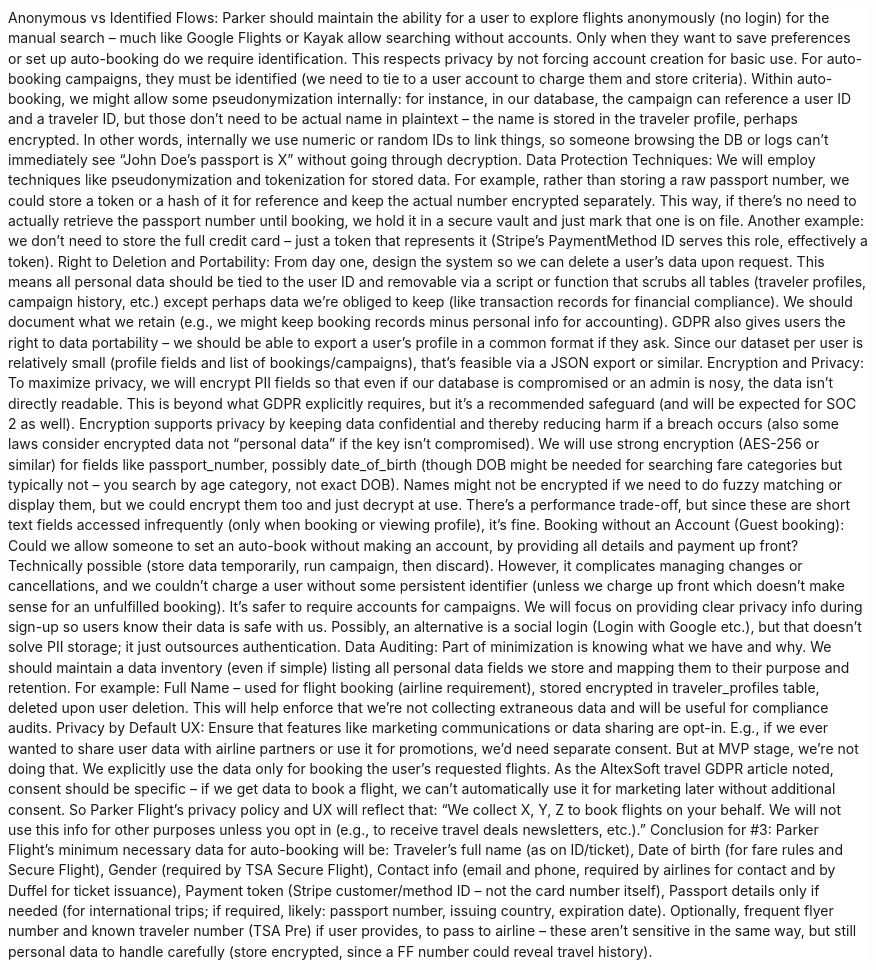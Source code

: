 Anonymous vs Identified Flows: Parker should maintain the ability for a user to explore flights anonymously (no login) for the manual search – much like Google Flights or Kayak allow searching without accounts. Only when they want to save preferences or set up auto-booking do we require identification. This respects privacy by not forcing account creation for basic use. For auto-booking campaigns, they must be identified (we need to tie to a user account to charge them and store criteria). Within auto-booking, we might allow some pseudonymization internally: for instance, in our database, the campaign can reference a user ID and a traveler ID, but those don’t need to be actual name in plaintext – the name is stored in the traveler profile, perhaps encrypted. In other words, internally we use numeric or random IDs to link things, so someone browsing the DB or logs can’t immediately see “John Doe’s passport is X” without going through decryption. Data Protection Techniques: We will employ techniques like pseudonymization and tokenization for stored data. For example, rather than storing a raw passport number, we could store a token or a hash of it for reference and keep the actual number encrypted separately. This way, if there’s no need to actually retrieve the passport number until booking, we hold it in a secure vault and just mark that one is on file. Another example: we don’t need to store the full credit card – just a token that represents it (Stripe’s PaymentMethod ID serves this role, effectively a token). Right to Deletion and Portability: From day one, design the system so we can delete a user’s data upon request. This means all personal data should be tied to the user ID and removable via a script or function that scrubs all tables (traveler profiles, campaign history, etc.) except perhaps data we’re obliged to keep (like transaction records for financial compliance). We should document what we retain (e.g., we might keep booking records minus personal info for accounting). GDPR also gives users the right to data portability – we should be able to export a user’s profile in a common format if they ask. Since our dataset per user is relatively small (profile fields and list of bookings/campaigns), that’s feasible via a JSON export or similar. Encryption and Privacy: To maximize privacy, we will encrypt PII fields so that even if our database is compromised or an admin is nosy, the data isn’t directly readable. This is beyond what GDPR explicitly requires, but it’s a recommended safeguard (and will be expected for SOC 2 as well). Encryption supports privacy by keeping data confidential and thereby reducing harm if a breach occurs (also some laws consider encrypted data not “personal data” if the key isn’t compromised). We will use strong encryption (AES-256 or similar) for fields like passport_number, possibly date_of_birth (though DOB might be needed for searching fare categories but typically not – you search by age category, not exact DOB). Names might not be encrypted if we need to do fuzzy matching or display them, but we could encrypt them too and just decrypt at use. There’s a performance trade-off, but since these are short text fields accessed infrequently (only when booking or viewing profile), it’s fine. Booking without an Account (Guest booking): Could we allow someone to set an auto-book without making an account, by providing all details and payment up front? Technically possible (store data temporarily, run campaign, then discard). However, it complicates managing changes or cancellations, and we couldn’t charge a user without some persistent identifier (unless we charge up front which doesn’t make sense for an unfulfilled booking). It’s safer to require accounts for campaigns. We will focus on providing clear privacy info during sign-up so users know their data is safe with us. Possibly, an alternative is a social login (Login with Google etc.), but that doesn’t solve PII storage; it just outsources authentication. Data Auditing: Part of minimization is knowing what we have and why. We should maintain a data inventory (even if simple) listing all personal data fields we store and mapping them to their purpose and retention. For example: Full Name – used for flight booking (airline requirement), stored encrypted in traveler_profiles table, deleted upon user deletion. This will help enforce that we’re not collecting extraneous data and will be useful for compliance audits. Privacy by Default UX: Ensure that features like marketing communications or data sharing are opt-in. E.g., if we ever wanted to share user data with airline partners or use it for promotions, we’d need separate consent. But at MVP stage, we’re not doing that. We explicitly use the data only for booking the user’s requested flights. As the AltexSoft travel GDPR article noted, consent should be specific – if we get data to book a flight, we can’t automatically use it for marketing later without additional consent. So Parker Flight’s privacy policy and UX will reflect that: “We collect X, Y, Z to book flights on your behalf. We will not use this info for other purposes unless you opt in (e.g., to receive travel deals newsletters, etc.).” Conclusion for #3: Parker Flight’s minimum necessary data for auto-booking will be:
Traveler’s full name (as on ID/ticket),
Date of birth (for fare rules and Secure Flight),
Gender (required by TSA Secure Flight),
Contact info (email and phone, required by airlines for contact and by Duffel for ticket issuance),
Payment token (Stripe customer/method ID – not the card number itself),
Passport details only if needed (for international trips; if required, likely: passport number, issuing country, expiration date).
Optionally, frequent flyer number and known traveler number (TSA Pre) if user provides, to pass to airline – these aren’t sensitive in the same way, but still personal data to handle carefully (store encrypted, since a FF number could reveal travel history).
